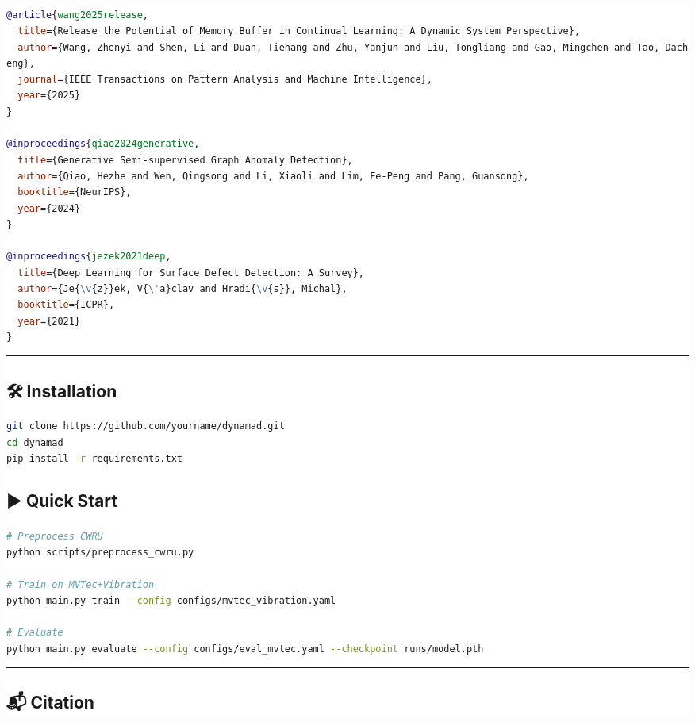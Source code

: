 ```bibtex
@article{wang2025release,
  title={Release the Potential of Memory Buffer in Continual Learning: A Dynamic System Perspective},
  author={Wang, Zhenyi and Shen, Li and Duan, Tiehang and Zhu, Yanjun and Liu, Tongliang and Gao, Mingchen and Tao, Dacheng},
  journal={IEEE Transactions on Pattern Analysis and Machine Intelligence},
  year={2025}
}

@inproceedings{qiao2024generative,
  title={Generative Semi-supervised Graph Anomaly Detection},
  author={Qiao, Hezhe and Wen, Qingsong and Li, Xiaoli and Lim, Ee-Peng and Pang, Guansong},
  booktitle={NeurIPS},
  year={2024}
}

@inproceedings{jezek2021deep,
  title={Deep Learning for Surface Defect Detection: A Survey},
  author={Je{\v{z}}ek, V{\'a}clav and Hradi{\v{s}}, Michal},
  booktitle={ICPR},
  year={2021}
}
```

---

## 🛠️ Installation

```bash
git clone https://github.com/yourname/dynamad.git
cd dynamad
pip install -r requirements.txt
```

## ▶️ Quick Start

```bash
# Preprocess CWRU
python scripts/preprocess_cwru.py

# Train on MVTec+Vibration
python main.py train --config configs/mvtec_vibration.yaml

# Evaluate
python main.py evaluate --config configs/eval_mvtec.yaml --checkpoint runs/model.pth
```

---

## 📬 Citation
